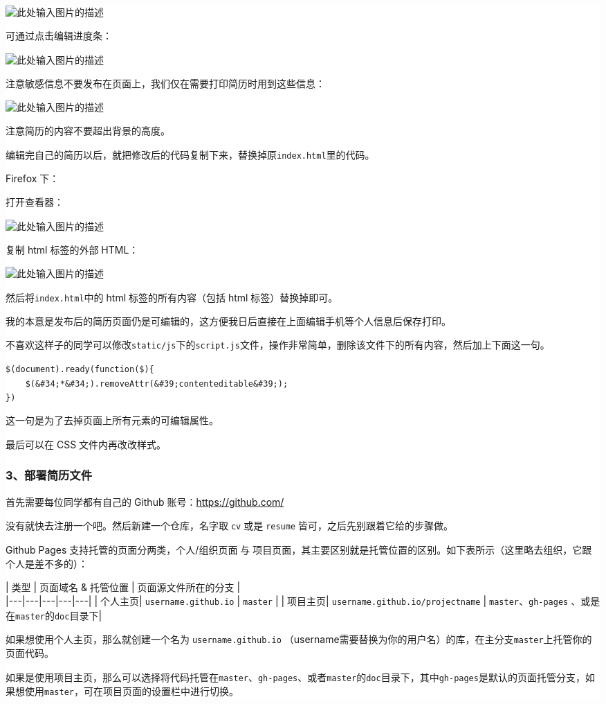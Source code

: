 ![此处输入图片的描述](https://dn-anything-about-doc.qbox.me/document-uid8834labid2084timestamp1472194174398.png/wm)

可通过点击编辑进度条：

![此处输入图片的描述](https://dn-anything-about-doc.qbox.me/document-uid8834labid2084timestamp1472194207572.png/wm)

注意敏感信息不要发布在页面上，我们仅在需要打印简历时用到这些信息：

![此处输入图片的描述](https://dn-anything-about-doc.qbox.me/document-uid8834labid2084timestamp1472195222729.png/wm)

注意简历的内容不要超出背景的高度。

编辑完自己的简历以后，就把修改后的代码复制下来，替换掉原``index.html``里的代码。

Firefox 下：

打开查看器：

![此处输入图片的描述](https://dn-anything-about-doc.qbox.me/document-uid8834labid2084timestamp1472743591122.png/wm)

复制 html 标签的外部 HTML：

![此处输入图片的描述](https://dn-anything-about-doc.qbox.me/document-uid8834labid2084timestamp1472743628808.png/wm)


然后将``index.html``中的 html 标签的所有内容（包括 html 标签）替换掉即可。


我的本意是发布后的简历页面仍是可编辑的，这方便我日后直接在上面编辑手机等个人信息后保存打印。

不喜欢这样子的同学可以修改``static/js``下的``script.js``文件，操作非常简单，删除该文件下的所有内容，然后加上下面这一句。

    $(document).ready(function($){
        $(&#34;*&#34;).removeAttr(&#39;contenteditable&#39;);        
    })

这一句是为了去掉页面上所有元素的可编辑属性。

最后可以在 CSS 文件内再改改样式。

### 3、部署简历文件

首先需要每位同学都有自己的 Github 账号：https://github.com/ 

没有就快去注册一个吧。然后新建一个仓库，名字取 ``cv`` 或是 ``resume`` 皆可，之后先别跟着它给的步骤做。

Github Pages 支持托管的页面分两类，个人/组织页面 与 项目页面，其主要区别就是托管位置的区别。如下表所示（这里略去组织，它跟个人是差不多的）：

| 类型  |  页面域名 &amp; 托管位置 | 页面源文件所在的分支  |   
|---|---|---|---|---|
| 个人主页|  ``username.github.io`` |  ``master`` | 
|   项目主页| ``username.github.io/projectname``  | ``master``、``gh-pages`` 、或是在``master``的``doc``目录下|   

如果想使用个人主页，那么就创建一个名为 ``username.github.io`` （username需要替换为你的用户名）的库，在主分支``master``上托管你的页面代码。

如果是使用项目主页，那么可以选择将代码托管在``master``、``gh-pages``、或者``master``的``doc``目录下，其中``gh-pages``是默认的页面托管分支，如果想使用``master``，可在项目页面的设置栏中进行切换。
